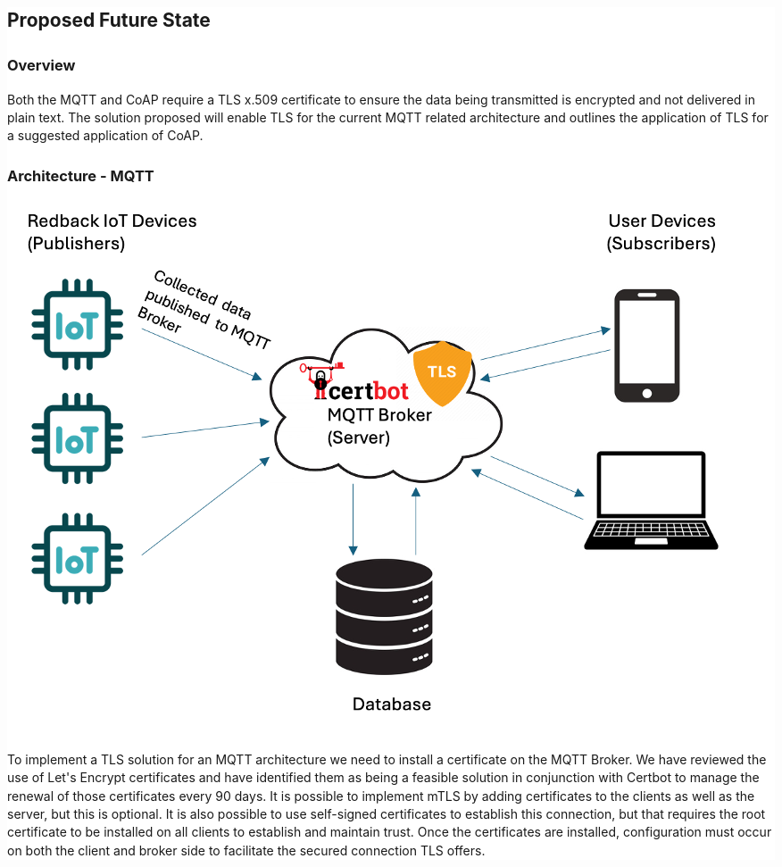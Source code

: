 ## Proposed Future State

### Overview

Both the MQTT and CoAP require a TLS x.509 certificate to ensure the
data being transmitted is encrypted and not delivered in plain text. The
solution proposed will enable TLS for the current MQTT related
architecture and outlines the application of TLS for a suggested
application of CoAP.

### Architecture - MQTT

![](img\TLS_MQTTArchwTLS.png)

To implement a TLS solution for an MQTT architecture we need to install
a certificate on the MQTT Broker. We have reviewed the use of Let's
Encrypt certificates and have identified them as being a feasible
solution in conjunction with Certbot to manage the renewal of those
certificates every 90 days. It is possible to implement mTLS by adding
certificates to the clients as well as the server, but this is optional.
It is also possible to use self-signed certificates to establish this
connection, but that requires the root certificate to be installed on
all clients to establish and maintain trust. Once the certificates are
installed, configuration must occur on both the client and broker side
to facilitate the secured connection TLS offers.
